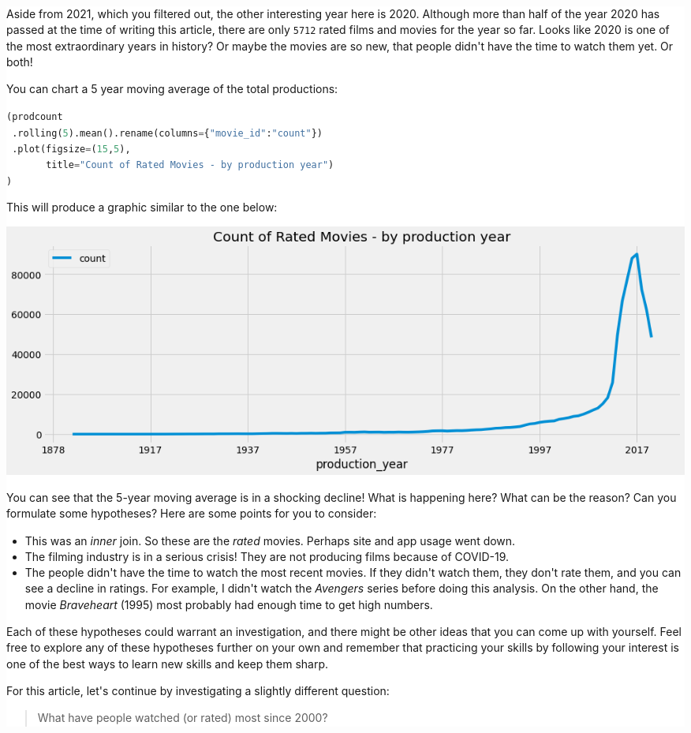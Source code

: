   </tbody>
</table>

Aside from 2021, which you filtered out, the other interesting year here is 2020. Although more than half of the year 2020 has passed at the time of writing this article, there are only `5712` rated films and movies for the year so far. Looks like 2020 is one of the most extraordinary years in history? Or maybe the movies are so new, that people didn't have the time to watch them yet. Or both!

You can chart a 5 year moving average of the total productions:

```python
(prodcount
 .rolling(5).mean().rename(columns={"movie_id":"count"})
 .plot(figsize=(15,5), 
       title="Count of Rated Movies - by production year")
)
```

This will produce a graphic similar to the one below:

![5-year moving average plot](https://github.com/CodingNomads/articles/blob/main/movie-tweets/imgs/output_63_0.png?raw=true)

You can see that the 5-year moving average is in a shocking decline! What is happening here? What can be the reason? Can you formulate some hypotheses? Here are some points for you to consider:

- This was an *inner* join. So these are the _rated_ movies. Perhaps site and app usage went down.
- The filming industry is in a serious crisis! They are not producing films because of COVID-19.
- The people didn't have the time to watch the most recent movies. If they didn't watch them, they don't rate them, and you can see a decline in ratings. For example, I didn't watch the _Avengers_ series before doing this analysis. On the other hand, the movie _Braveheart_ (1995) most probably had enough time to get high numbers.

Each of these hypotheses could warrant an investigation, and there might be other ideas that you can come up with yourself. Feel free to explore any of these hypotheses further on your own and remember that practicing your skills by following your interest is one of the best ways to learn new skills and keep them sharp.

For this article, let's continue by investigating a slightly different question:

>What have people watched (or rated) most since 2000?
